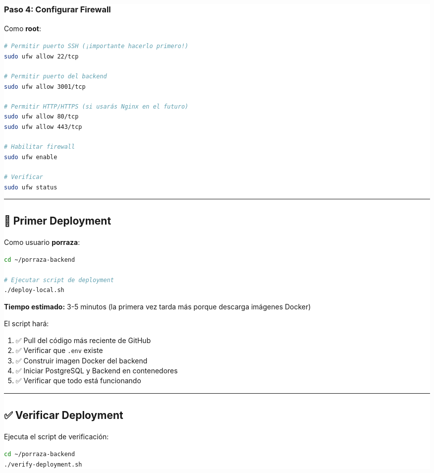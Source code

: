 
### Paso 4: Configurar Firewall

Como **root**:

```bash
# Permitir puerto SSH (¡importante hacerlo primero!)
sudo ufw allow 22/tcp

# Permitir puerto del backend
sudo ufw allow 3001/tcp

# Permitir HTTP/HTTPS (si usarás Nginx en el futuro)
sudo ufw allow 80/tcp
sudo ufw allow 443/tcp

# Habilitar firewall
sudo ufw enable

# Verificar
sudo ufw status
```

---

## 🚀 Primer Deployment

Como usuario **porraza**:

```bash
cd ~/porraza-backend

# Ejecutar script de deployment
./deploy-local.sh
```

**Tiempo estimado:** 3-5 minutos (la primera vez tarda más porque descarga imágenes Docker)

El script hará:
1. ✅ Pull del código más reciente de GitHub
2. ✅ Verificar que `.env` existe
3. ✅ Construir imagen Docker del backend
4. ✅ Iniciar PostgreSQL y Backend en contenedores
5. ✅ Verificar que todo está funcionando

---

## ✅ Verificar Deployment

Ejecuta el script de verificación:

```bash
cd ~/porraza-backend
./verify-deployment.sh
```
